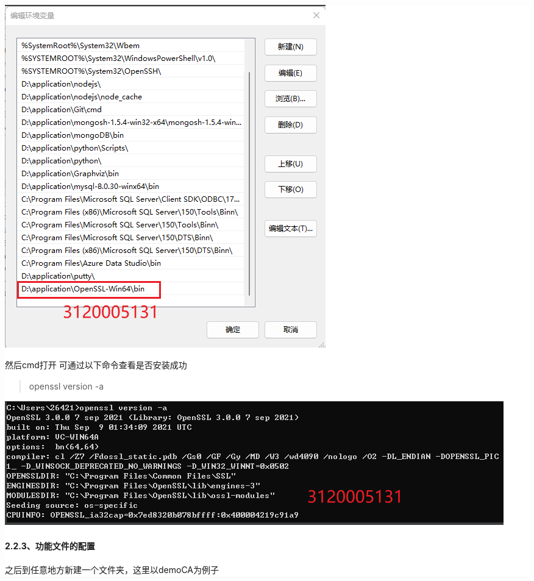 ![Alt](./img/设置环境变量.png)

然后cmd打开 可通过以下命令查看是否安装成功
> openssl version -a

![Alt](./img/查看版本.png)

#### 2.2.3、功能文件的配置
之后到任意地方新建一个文件夹，这里以demoCA为例子